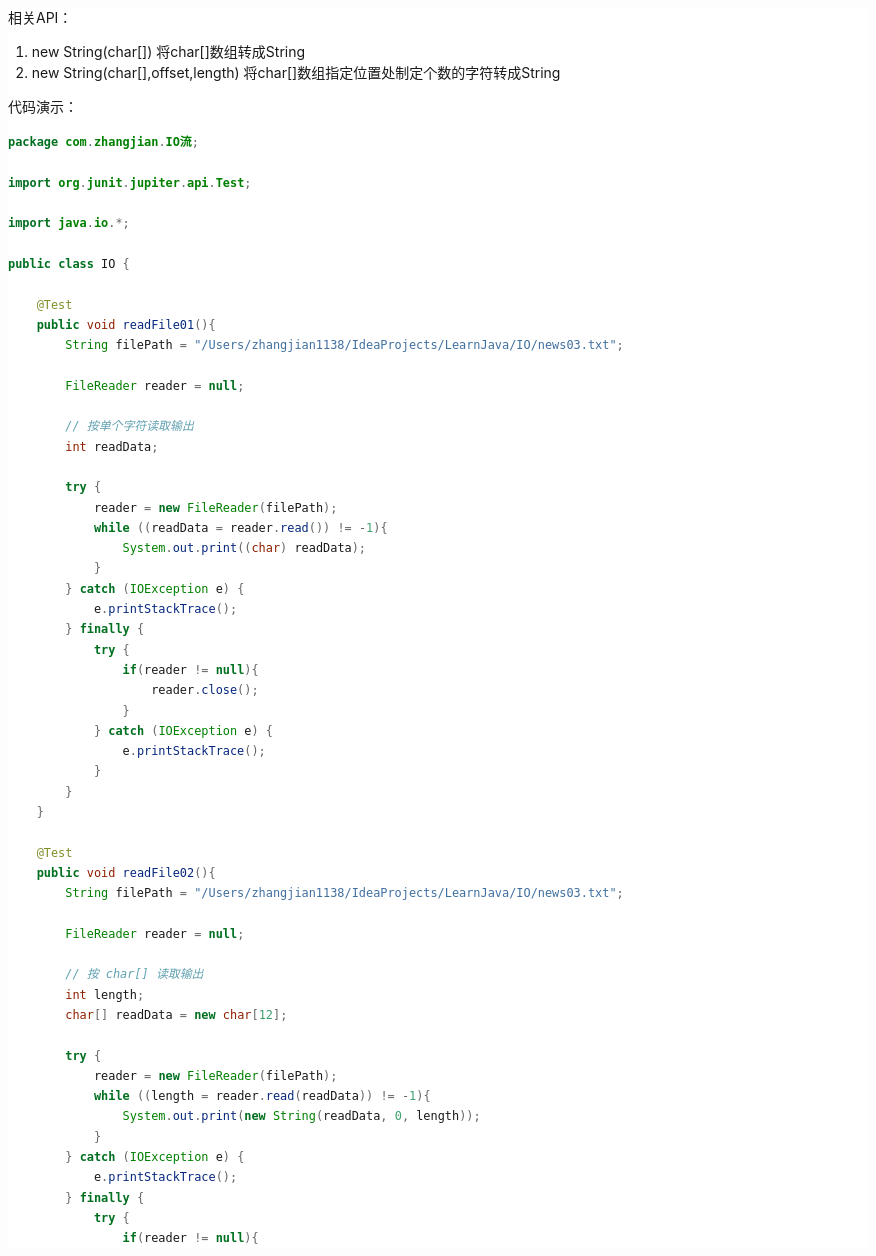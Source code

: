 

相关API：

1. new String(char[])  将char[]数组转成String
2. new String(char[],offset,length)  将char[]数组指定位置处制定个数的字符转成String



代码演示：

```java
package com.zhangjian.IO流;

import org.junit.jupiter.api.Test;

import java.io.*;

public class IO {

    @Test
    public void readFile01(){
        String filePath = "/Users/zhangjian1138/IdeaProjects/LearnJava/IO/news03.txt";

        FileReader reader = null;

        // 按单个字符读取输出
        int readData;

        try {
            reader = new FileReader(filePath);
            while ((readData = reader.read()) != -1){
                System.out.print((char) readData);
            }
        } catch (IOException e) {
            e.printStackTrace();
        } finally {
            try {
                if(reader != null){
                    reader.close();
                }
            } catch (IOException e) {
                e.printStackTrace();
            }
        }
    }

    @Test
    public void readFile02(){
        String filePath = "/Users/zhangjian1138/IdeaProjects/LearnJava/IO/news03.txt";

        FileReader reader = null;

        // 按 char[] 读取输出
        int length;
        char[] readData = new char[12];

        try {
            reader = new FileReader(filePath);
            while ((length = reader.read(readData)) != -1){
                System.out.print(new String(readData, 0, length));
            }
        } catch (IOException e) {
            e.printStackTrace();
        } finally {
            try {
                if(reader != null){
```